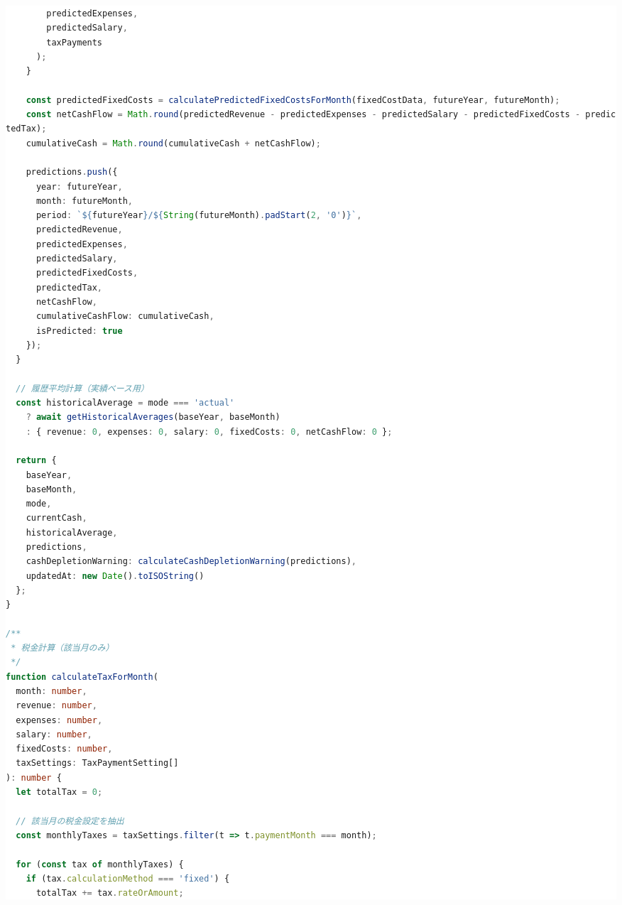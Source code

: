 ```typescript
        predictedExpenses,
        predictedSalary,
        taxPayments
      );
    }

    const predictedFixedCosts = calculatePredictedFixedCostsForMonth(fixedCostData, futureYear, futureMonth);
    const netCashFlow = Math.round(predictedRevenue - predictedExpenses - predictedSalary - predictedFixedCosts - predictedTax);
    cumulativeCash = Math.round(cumulativeCash + netCashFlow);

    predictions.push({
      year: futureYear,
      month: futureMonth,
      period: `${futureYear}/${String(futureMonth).padStart(2, '0')}`,
      predictedRevenue,
      predictedExpenses,
      predictedSalary,
      predictedFixedCosts,
      predictedTax,
      netCashFlow,
      cumulativeCashFlow: cumulativeCash,
      isPredicted: true
    });
  }

  // 履歴平均計算（実績ベース用）
  const historicalAverage = mode === 'actual'
    ? await getHistoricalAverages(baseYear, baseMonth)
    : { revenue: 0, expenses: 0, salary: 0, fixedCosts: 0, netCashFlow: 0 };

  return {
    baseYear,
    baseMonth,
    mode,
    currentCash,
    historicalAverage,
    predictions,
    cashDepletionWarning: calculateCashDepletionWarning(predictions),
    updatedAt: new Date().toISOString()
  };
}

/**
 * 税金計算（該当月のみ）
 */
function calculateTaxForMonth(
  month: number,
  revenue: number,
  expenses: number,
  salary: number,
  fixedCosts: number,
  taxSettings: TaxPaymentSetting[]
): number {
  let totalTax = 0;

  // 該当月の税金設定を抽出
  const monthlyTaxes = taxSettings.filter(t => t.paymentMonth === month);

  for (const tax of monthlyTaxes) {
    if (tax.calculationMethod === 'fixed') {
      totalTax += tax.rateOrAmount;
```